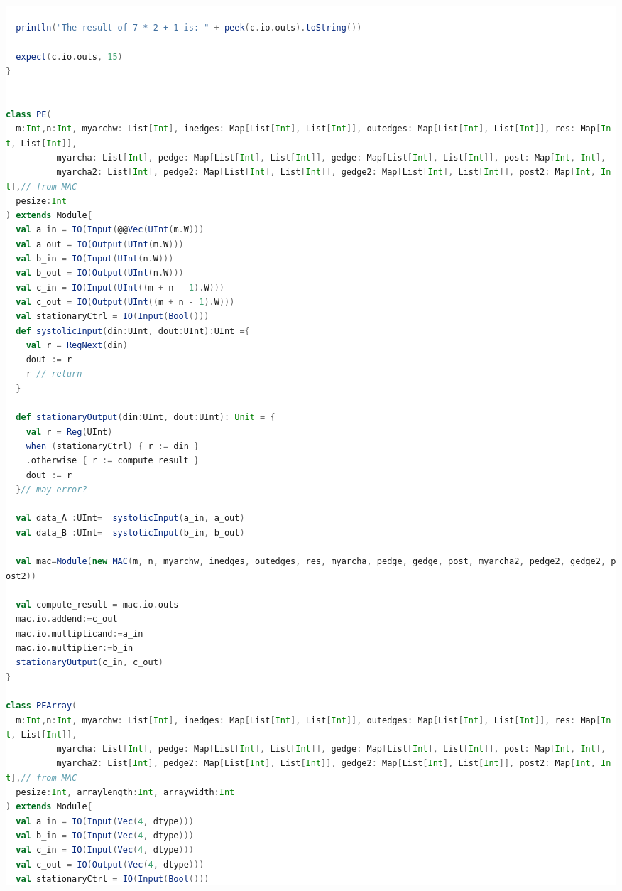 ```scala

  println("The result of 7 * 2 + 1 is: " + peek(c.io.outs).toString())

  expect(c.io.outs, 15)
}


class PE(
  m:Int,n:Int, myarchw: List[Int], inedges: Map[List[Int], List[Int]], outedges: Map[List[Int], List[Int]], res: Map[Int, List[Int]],
          myarcha: List[Int], pedge: Map[List[Int], List[Int]], gedge: Map[List[Int], List[Int]], post: Map[Int, Int],
          myarcha2: List[Int], pedge2: Map[List[Int], List[Int]], gedge2: Map[List[Int], List[Int]], post2: Map[Int, Int],// from MAC
  pesize:Int
) extends Module{
  val a_in = IO(Input(@@Vec(UInt(m.W)))
  val a_out = IO(Output(UInt(m.W)))
  val b_in = IO(Input(UInt(n.W)))
  val b_out = IO(Output(UInt(n.W)))
  val c_in = IO(Input(UInt((m + n - 1).W)))
  val c_out = IO(Output(UInt((m + n - 1).W)))
  val stationaryCtrl = IO(Input(Bool()))
  def systolicInput(din:UInt, dout:UInt):UInt ={
    val r = RegNext(din)
    dout := r
    r // return
  }

  def stationaryOutput(din:UInt, dout:UInt): Unit = {
    val r = Reg(UInt)
    when (stationaryCtrl) { r := din }
    .otherwise { r := compute_result }
    dout := r
  }// may error?

  val data_A :UInt=  systolicInput(a_in, a_out)
  val data_B :UInt=  systolicInput(b_in, b_out)

  val mac=Module(new MAC(m, n, myarchw, inedges, outedges, res, myarcha, pedge, gedge, post, myarcha2, pedge2, gedge2, post2))
    
  val compute_result = mac.io.outs
  mac.io.addend:=c_out
  mac.io.multiplicand:=a_in
  mac.io.multiplier:=b_in
  stationaryOutput(c_in, c_out)
}

class PEArray(
  m:Int,n:Int, myarchw: List[Int], inedges: Map[List[Int], List[Int]], outedges: Map[List[Int], List[Int]], res: Map[Int, List[Int]],
          myarcha: List[Int], pedge: Map[List[Int], List[Int]], gedge: Map[List[Int], List[Int]], post: Map[Int, Int],
          myarcha2: List[Int], pedge2: Map[List[Int], List[Int]], gedge2: Map[List[Int], List[Int]], post2: Map[Int, Int],// from MAC
  pesize:Int, arraylength:Int, arraywidth:Int
) extends Module{
  val a_in = IO(Input(Vec(4, dtype)))
  val b_in = IO(Input(Vec(4, dtype)))
  val c_in = IO(Input(Vec(4, dtype)))
  val c_out = IO(Output(Vec(4, dtype)))
  val stationaryCtrl = IO(Input(Bool()))
```